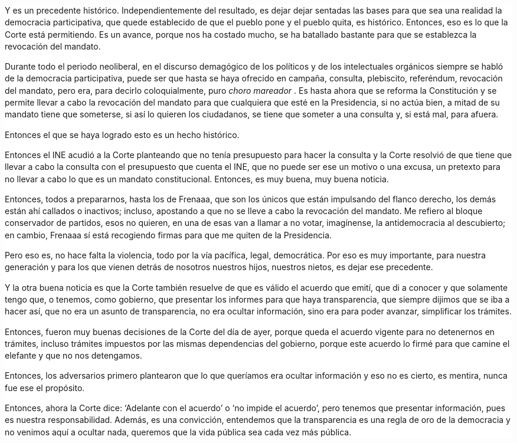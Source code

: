 Y es un precedente histórico. Independientemente del resultado, es dejar dejar
sentadas las bases para que sea una realidad la democracia participativa, que
quede establecido de que el pueblo pone y el pueblo quita, es histórico.
Entonces, eso es lo que la Corte está permitiendo. Es un avance, porque nos ha
costado mucho, se ha batallado bastante para que se establezca la revocación
del mandato.

Durante todo el periodo neoliberal, en el discurso demagógico de los políticos
y de los intelectuales orgánicos siempre se habló de la democracia
participativa, puede ser que hasta se haya ofrecido en campaña, consulta,
plebiscito, referéndum, revocación del mandato, pero era, para decirlo
coloquialmente, puro _choro mareador_ . Es hasta ahora que se reforma la
Constitución y se permite llevar a cabo la revocación del mandato para que
cualquiera que esté en la Presidencia, si no actúa bien, a mitad de su mandato
tiene que someterse, si así lo quieren los ciudadanos, se tiene que someter a
una consulta y, si está mal, para afuera.

Entonces el que se haya logrado esto es un hecho histórico.

Entonces el INE acudió a la Corte planteando que no tenía presupuesto para
hacer la consulta y la Corte resolvió de que tiene que llevar a cabo la
consulta con el presupuesto que cuenta el INE, que no puede ser ese un motivo
o una excusa, un pretexto para no llevar a cabo lo que es un mandato
constitucional. Entonces, es muy buena, muy buena noticia.

Entonces, todos a prepararnos, hasta los de Frenaaa, que son los únicos que
están impulsando del flanco derecho, los demás están ahí callados o inactivos;
incluso, apostando a que no se lleve a cabo la revocación del mandato. Me
refiero al bloque conservador de partidos, esos no quieren, en una de esas van
a llamar a no votar, imagínense, la antidemocracia al descubierto; en cambio,
Frenaaa sí está recogiendo firmas para que me quiten de la Presidencia.

Pero eso es, no hace falta la violencia, todo por la vía pacífica, legal,
democrática. Por eso es muy importante, para nuestra generación y para los que
vienen detrás de nosotros nuestros hijos, nuestros nietos, es dejar ese
precedente.

Y la otra buena noticia es que la Corte también resuelve de que es válido el
acuerdo que emití, que di a conocer y que solamente tengo que, o tenemos, como
gobierno, que presentar los informes para que haya transparencia, que siempre
dijimos que se iba a hacer así, que no era un asunto de transparencia, no era
ocultar información, sino era para poder avanzar, simplificar los trámites.

Entonces, fueron muy buenas decisiones de la Corte del día de ayer, porque
queda el acuerdo vigente para no detenernos en trámites, incluso trámites
impuestos por las mismas dependencias del gobierno, porque este acuerdo lo
firmé para que camine el elefante y que no nos detengamos.

Entonces, los adversarios primero plantearon que lo que queríamos era ocultar
información y eso no es cierto, es mentira, nunca fue ese el propósito.

Entonces, ahora la Corte dice: ‘Adelante con el acuerdo’ o ‘no impide el
acuerdo’, pero tenemos que presentar información, pues es nuestra
responsabilidad. Además, es una convicción, entendemos que la transparencia es
una regla de oro de la democracia y no venimos aquí a ocultar nada, queremos
que la vida pública sea cada vez más pública.
